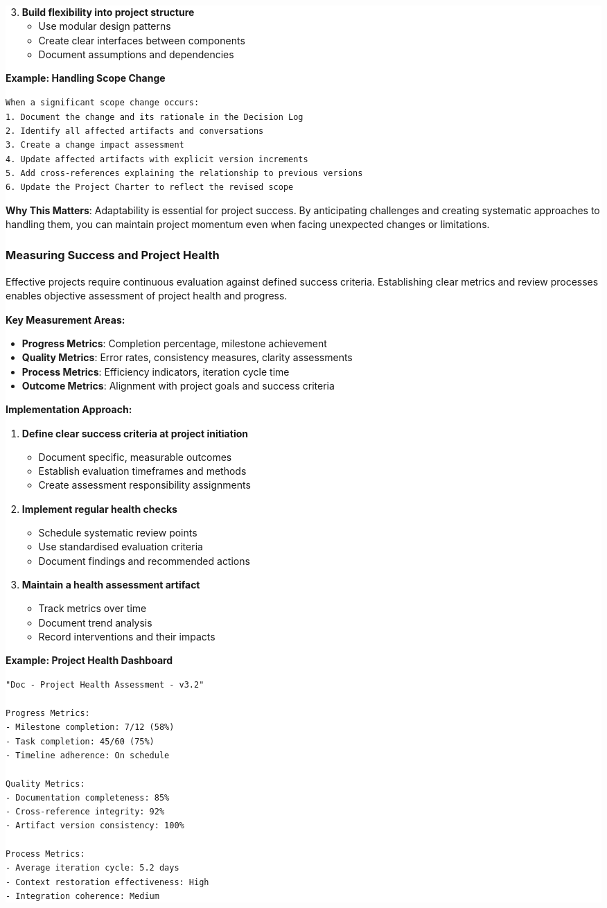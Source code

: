 3. **Build flexibility into project structure**
   * Use modular design patterns
   * Create clear interfaces between components
   * Document assumptions and dependencies

**Example: Handling Scope Change**

```
When a significant scope change occurs:
1. Document the change and its rationale in the Decision Log
2. Identify all affected artifacts and conversations
3. Create a change impact assessment
4. Update affected artifacts with explicit version increments
5. Add cross-references explaining the relationship to previous versions
6. Update the Project Charter to reflect the revised scope
```

**Why This Matters**: Adaptability is essential for project success. By anticipating challenges and creating systematic approaches to handling them, you can maintain project momentum even when facing unexpected changes or limitations.

### Measuring Success and Project Health

Effective projects require continuous evaluation against defined success criteria. Establishing clear metrics and review processes enables objective assessment of project health and progress.

**Key Measurement Areas:**

* **Progress Metrics**: Completion percentage, milestone achievement
* **Quality Metrics**: Error rates, consistency measures, clarity assessments
* **Process Metrics**: Efficiency indicators, iteration cycle time
* **Outcome Metrics**: Alignment with project goals and success criteria

**Implementation Approach:**

1. **Define clear success criteria at project initiation**
   * Document specific, measurable outcomes
   * Establish evaluation timeframes and methods
   * Create assessment responsibility assignments

2. **Implement regular health checks**
   * Schedule systematic review points
   * Use standardised evaluation criteria
   * Document findings and recommended actions

3. **Maintain a health assessment artifact**
   * Track metrics over time
   * Document trend analysis
   * Record interventions and their impacts

**Example: Project Health Dashboard**

```
"Doc - Project Health Assessment - v3.2"

Progress Metrics:
- Milestone completion: 7/12 (58%)
- Task completion: 45/60 (75%)
- Timeline adherence: On schedule

Quality Metrics:
- Documentation completeness: 85%
- Cross-reference integrity: 92%
- Artifact version consistency: 100%

Process Metrics:
- Average iteration cycle: 5.2 days
- Context restoration effectiveness: High
- Integration coherence: Medium
```